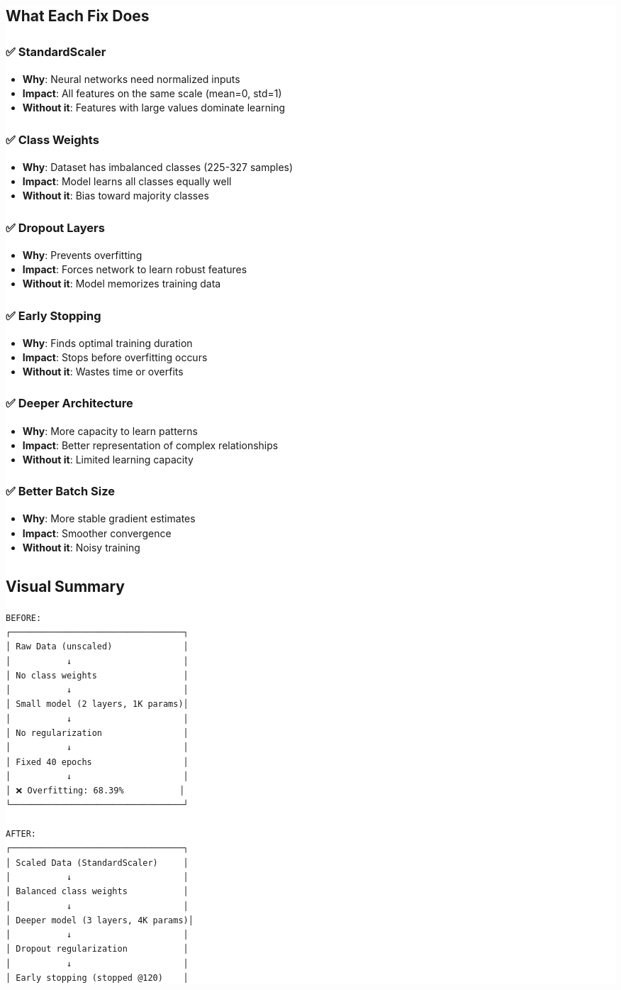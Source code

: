 ## What Each Fix Does

### ✅ StandardScaler
- **Why**: Neural networks need normalized inputs
- **Impact**: All features on the same scale (mean=0, std=1)
- **Without it**: Features with large values dominate learning

### ✅ Class Weights
- **Why**: Dataset has imbalanced classes (225-327 samples)
- **Impact**: Model learns all classes equally well
- **Without it**: Bias toward majority classes

### ✅ Dropout Layers
- **Why**: Prevents overfitting
- **Impact**: Forces network to learn robust features
- **Without it**: Model memorizes training data

### ✅ Early Stopping
- **Why**: Finds optimal training duration
- **Impact**: Stops before overfitting occurs
- **Without it**: Wastes time or overfits

### ✅ Deeper Architecture
- **Why**: More capacity to learn patterns
- **Impact**: Better representation of complex relationships
- **Without it**: Limited learning capacity

### ✅ Better Batch Size
- **Why**: More stable gradient estimates
- **Impact**: Smoother convergence
- **Without it**: Noisy training

## Visual Summary

```
BEFORE:
┌──────────────────────────────────┐
│ Raw Data (unscaled)              │
│           ↓                      │
│ No class weights                 │
│           ↓                      │
│ Small model (2 layers, 1K params)│
│           ↓                      │
│ No regularization                │
│           ↓                      │
│ Fixed 40 epochs                  │
│           ↓                      │
│ ❌ Overfitting: 68.39%           │
└──────────────────────────────────┘

AFTER:
┌──────────────────────────────────┐
│ Scaled Data (StandardScaler)     │
│           ↓                      │
│ Balanced class weights           │
│           ↓                      │
│ Deeper model (3 layers, 4K params)│
│           ↓                      │
│ Dropout regularization           │
│           ↓                      │
│ Early stopping (stopped @120)    │
```